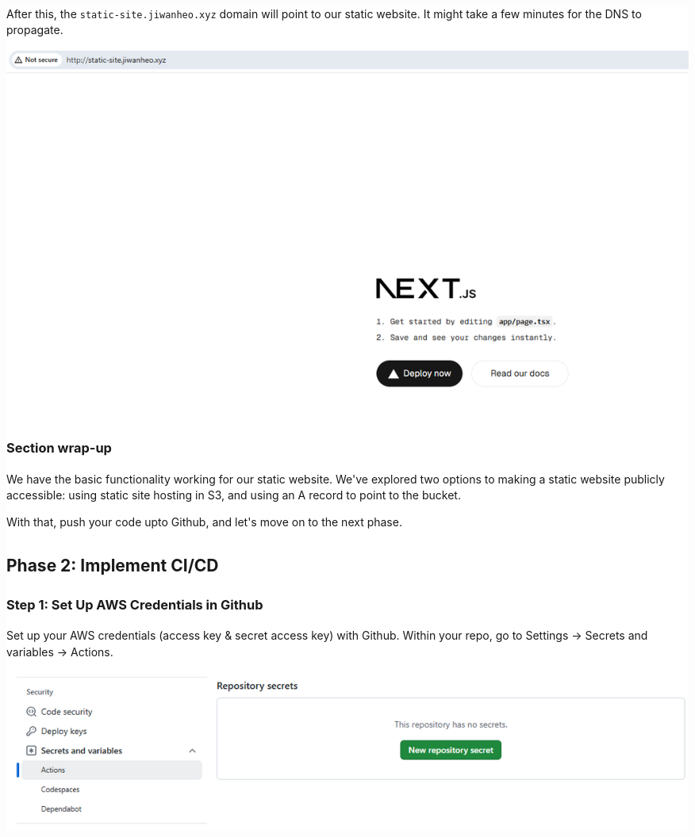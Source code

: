 After this, the `static-site.jiwanheo.xyz` domain will point to our static website. It might take a few minutes for the DNS to propagate.

![](screenshots/route53-3.png)

### Section wrap-up

We have the basic functionality working for our static website. We've explored two options to making a static website publicly accessible: using static site hosting in S3, and using an A record to point to the bucket.

With that, push your code upto Github, and let's move on to the next phase.

## Phase 2: Implement CI/CD

### Step 1: Set Up AWS Credentials in Github

Set up your AWS credentials (access key & secret access key) with Github. Within your repo, go to Settings -> Secrets and variables -> Actions.

![](screenshots/gh-1.png)
